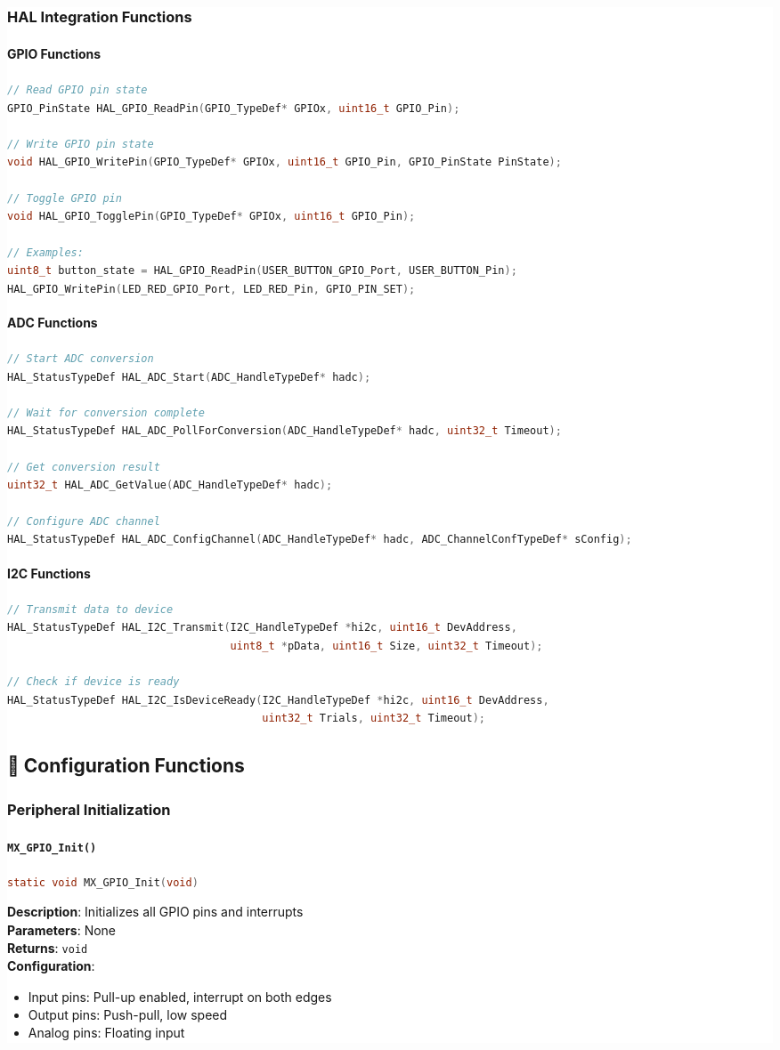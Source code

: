 ### HAL Integration Functions

#### GPIO Functions
```c
// Read GPIO pin state
GPIO_PinState HAL_GPIO_ReadPin(GPIO_TypeDef* GPIOx, uint16_t GPIO_Pin);

// Write GPIO pin state  
void HAL_GPIO_WritePin(GPIO_TypeDef* GPIOx, uint16_t GPIO_Pin, GPIO_PinState PinState);

// Toggle GPIO pin
void HAL_GPIO_TogglePin(GPIO_TypeDef* GPIOx, uint16_t GPIO_Pin);

// Examples:
uint8_t button_state = HAL_GPIO_ReadPin(USER_BUTTON_GPIO_Port, USER_BUTTON_Pin);
HAL_GPIO_WritePin(LED_RED_GPIO_Port, LED_RED_Pin, GPIO_PIN_SET);
```

#### ADC Functions
```c
// Start ADC conversion
HAL_StatusTypeDef HAL_ADC_Start(ADC_HandleTypeDef* hadc);

// Wait for conversion complete
HAL_StatusTypeDef HAL_ADC_PollForConversion(ADC_HandleTypeDef* hadc, uint32_t Timeout);

// Get conversion result
uint32_t HAL_ADC_GetValue(ADC_HandleTypeDef* hadc);

// Configure ADC channel
HAL_StatusTypeDef HAL_ADC_ConfigChannel(ADC_HandleTypeDef* hadc, ADC_ChannelConfTypeDef* sConfig);
```

#### I2C Functions  
```c
// Transmit data to device
HAL_StatusTypeDef HAL_I2C_Transmit(I2C_HandleTypeDef *hi2c, uint16_t DevAddress, 
                                   uint8_t *pData, uint16_t Size, uint32_t Timeout);

// Check if device is ready
HAL_StatusTypeDef HAL_I2C_IsDeviceReady(I2C_HandleTypeDef *hi2c, uint16_t DevAddress, 
                                        uint32_t Trials, uint32_t Timeout);
```

## 🔧 Configuration Functions

### Peripheral Initialization

#### `MX_GPIO_Init()`
```c
static void MX_GPIO_Init(void)
```
**Description**: Initializes all GPIO pins and interrupts  
**Parameters**: None  
**Returns**: `void`  
**Configuration**:
- Input pins: Pull-up enabled, interrupt on both edges
- Output pins: Push-pull, low speed
- Analog pins: Floating input
